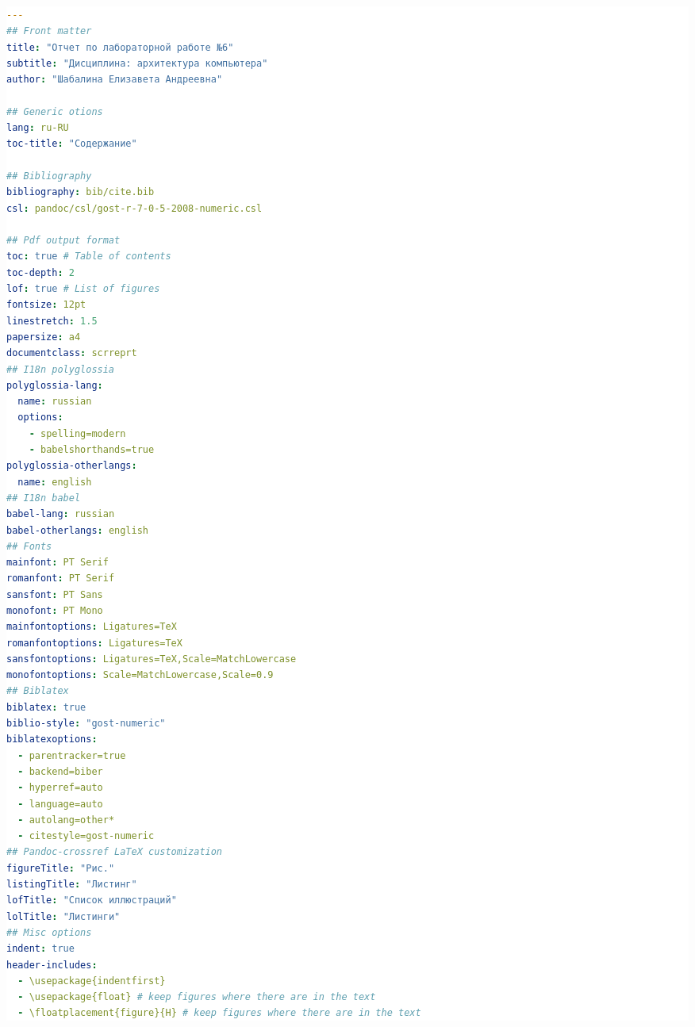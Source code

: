 ```yaml
---
## Front matter
title: "Отчет по лабораторной работе №6"
subtitle: "Дисциплина: архитектура компьютера"
author: "Шабалина Елизавета Андреевна"

## Generic otions
lang: ru-RU
toc-title: "Содержание"

## Bibliography
bibliography: bib/cite.bib
csl: pandoc/csl/gost-r-7-0-5-2008-numeric.csl

## Pdf output format
toc: true # Table of contents
toc-depth: 2
lof: true # List of figures
fontsize: 12pt
linestretch: 1.5
papersize: a4
documentclass: scrreprt
## I18n polyglossia
polyglossia-lang:
  name: russian
  options:
	- spelling=modern
	- babelshorthands=true
polyglossia-otherlangs:
  name: english
## I18n babel
babel-lang: russian
babel-otherlangs: english
## Fonts
mainfont: PT Serif
romanfont: PT Serif
sansfont: PT Sans
monofont: PT Mono
mainfontoptions: Ligatures=TeX
romanfontoptions: Ligatures=TeX
sansfontoptions: Ligatures=TeX,Scale=MatchLowercase
monofontoptions: Scale=MatchLowercase,Scale=0.9
## Biblatex
biblatex: true
biblio-style: "gost-numeric"
biblatexoptions:
  - parentracker=true
  - backend=biber
  - hyperref=auto
  - language=auto
  - autolang=other*
  - citestyle=gost-numeric
## Pandoc-crossref LaTeX customization
figureTitle: "Рис."
listingTitle: "Листинг"
lofTitle: "Список иллюстраций"
lolTitle: "Листинги"
## Misc options
indent: true
header-includes:
  - \usepackage{indentfirst}
  - \usepackage{float} # keep figures where there are in the text
  - \floatplacement{figure}{H} # keep figures where there are in the text
```